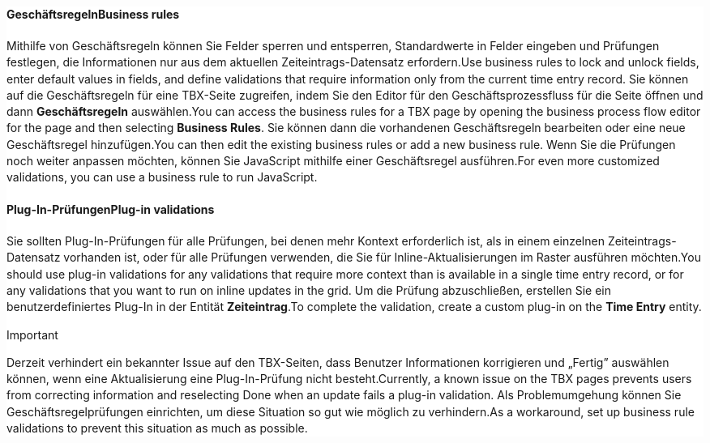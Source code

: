 #### <a name="business-rules"></a><span data-ttu-id="45880-240">Geschäftsregeln</span><span class="sxs-lookup"><span data-stu-id="45880-240">Business rules</span></span>
<span data-ttu-id="45880-241">Mithilfe von Geschäftsregeln können Sie Felder sperren und entsperren, Standardwerte in Felder eingeben und Prüfungen festlegen, die Informationen nur aus dem aktuellen Zeiteintrags-Datensatz erfordern.</span><span class="sxs-lookup"><span data-stu-id="45880-241">Use business rules to lock and unlock fields, enter default values in fields, and define validations that require information only from the current time entry record.</span></span> <span data-ttu-id="45880-242">Sie können auf die Geschäftsregeln für eine TBX-Seite zugreifen, indem Sie den Editor für den Geschäftsprozessfluss für die Seite öffnen und dann **Geschäftsregeln** auswählen.</span><span class="sxs-lookup"><span data-stu-id="45880-242">You can access the business rules for a TBX page by opening the business process flow editor for the page and then selecting **Business Rules**.</span></span> <span data-ttu-id="45880-243">Sie können dann die vorhandenen Geschäftsregeln bearbeiten oder eine neue Geschäftsregel hinzufügen.</span><span class="sxs-lookup"><span data-stu-id="45880-243">You can then edit the existing business rules or add a new business rule.</span></span> <span data-ttu-id="45880-244">Wenn Sie die Prüfungen noch weiter anpassen möchten, können Sie JavaScript mithilfe einer Geschäftsregel ausführen.</span><span class="sxs-lookup"><span data-stu-id="45880-244">For even more customized validations, you can use a business rule to run JavaScript.</span></span>

#### <a name="plug-in-validations"></a><span data-ttu-id="45880-245">Plug-In-Prüfungen</span><span class="sxs-lookup"><span data-stu-id="45880-245">Plug-in validations</span></span>
<span data-ttu-id="45880-246">Sie sollten Plug-In-Prüfungen für alle Prüfungen, bei denen mehr Kontext erforderlich ist, als in einem einzelnen Zeiteintrags-Datensatz vorhanden ist, oder für alle Prüfungen verwenden, die Sie für Inline-Aktualisierungen im Raster ausführen möchten.</span><span class="sxs-lookup"><span data-stu-id="45880-246">You should use plug-in validations for any validations that require more context than is available in a single time entry record, or for any validations that you want to run on inline updates in the grid.</span></span> <span data-ttu-id="45880-247">Um die Prüfung abzuschließen, erstellen Sie ein benutzerdefiniertes Plug-In in der Entität **Zeiteintrag**.</span><span class="sxs-lookup"><span data-stu-id="45880-247">To complete the validation, create a custom plug-in on the **Time Entry** entity.</span></span>

> [!IMPORTANT] 
> <span data-ttu-id="45880-248">Derzeit verhindert ein bekannter Issue auf den TBX-Seiten, dass Benutzer Informationen korrigieren und „Fertig” auswählen können, wenn eine Aktualisierung eine Plug-In-Prüfung nicht besteht.</span><span class="sxs-lookup"><span data-stu-id="45880-248">Currently, a known issue on the TBX pages prevents users from correcting information and reselecting Done when an update fails a plug-in validation.</span></span> <span data-ttu-id="45880-249">Als Problemumgehung können Sie Geschäftsregelprüfungen einrichten, um diese Situation so gut wie möglich zu verhindern.</span><span class="sxs-lookup"><span data-stu-id="45880-249">As a workaround, set up business rule validations to prevent this situation as much as possible.</span></span>
